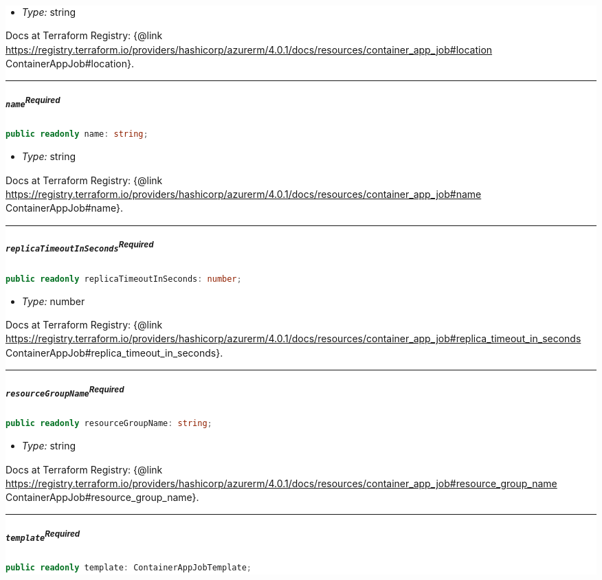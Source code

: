 - *Type:* string

Docs at Terraform Registry: {@link https://registry.terraform.io/providers/hashicorp/azurerm/4.0.1/docs/resources/container_app_job#location ContainerAppJob#location}.

---

##### `name`<sup>Required</sup> <a name="name" id="@cdktf/provider-azurerm.containerAppJob.ContainerAppJobConfig.property.name"></a>

```typescript
public readonly name: string;
```

- *Type:* string

Docs at Terraform Registry: {@link https://registry.terraform.io/providers/hashicorp/azurerm/4.0.1/docs/resources/container_app_job#name ContainerAppJob#name}.

---

##### `replicaTimeoutInSeconds`<sup>Required</sup> <a name="replicaTimeoutInSeconds" id="@cdktf/provider-azurerm.containerAppJob.ContainerAppJobConfig.property.replicaTimeoutInSeconds"></a>

```typescript
public readonly replicaTimeoutInSeconds: number;
```

- *Type:* number

Docs at Terraform Registry: {@link https://registry.terraform.io/providers/hashicorp/azurerm/4.0.1/docs/resources/container_app_job#replica_timeout_in_seconds ContainerAppJob#replica_timeout_in_seconds}.

---

##### `resourceGroupName`<sup>Required</sup> <a name="resourceGroupName" id="@cdktf/provider-azurerm.containerAppJob.ContainerAppJobConfig.property.resourceGroupName"></a>

```typescript
public readonly resourceGroupName: string;
```

- *Type:* string

Docs at Terraform Registry: {@link https://registry.terraform.io/providers/hashicorp/azurerm/4.0.1/docs/resources/container_app_job#resource_group_name ContainerAppJob#resource_group_name}.

---

##### `template`<sup>Required</sup> <a name="template" id="@cdktf/provider-azurerm.containerAppJob.ContainerAppJobConfig.property.template"></a>

```typescript
public readonly template: ContainerAppJobTemplate;
```
